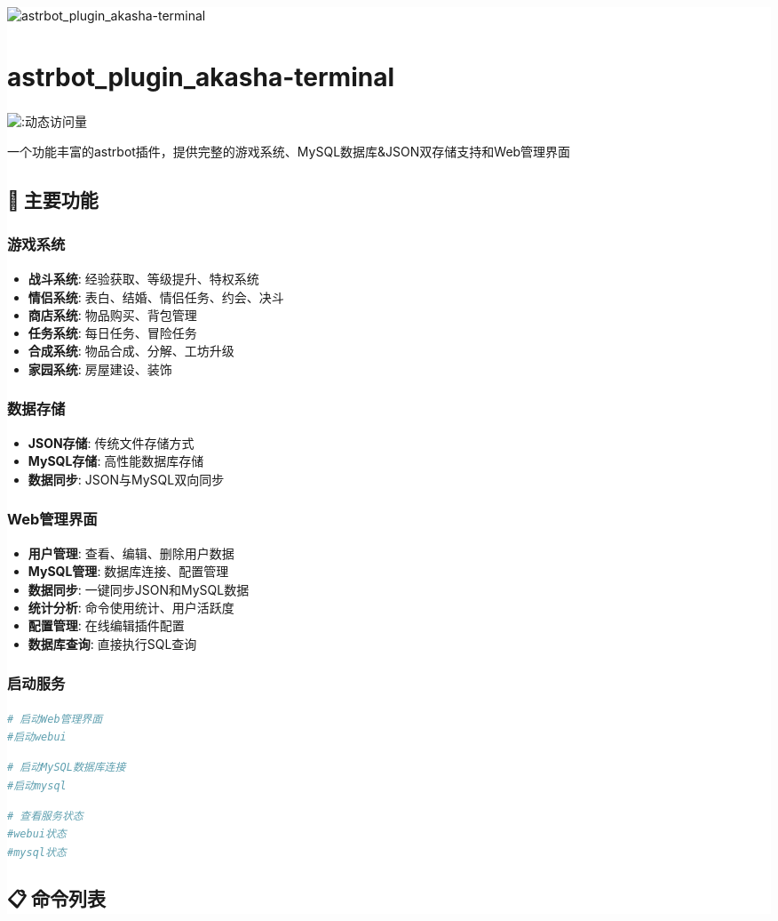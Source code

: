![astrbot_plugin_akasha-terminal](https://socialify.git.ci/wbndm1234/astrbot_plugin_akasha-terminal/image?description=1&font=Raleway&forks=1&issues=1&language=1&name=1&owner=1&pattern=Circuit%20Board&pulls=1&stargazers=1&theme=Auto)

# astrbot_plugin_akasha-terminal

![:动态访问量](https://count.kjchmc.cn/get/@:astrbot_plugin_akasha-terminal)


一个功能丰富的astrbot插件，提供完整的游戏系统、MySQL数据库&JSON双存储支持和Web管理界面

## 🌟 主要功能

### 游戏系统
- **战斗系统**: 经验获取、等级提升、特权系统
- **情侣系统**: 表白、结婚、情侣任务、约会、决斗
- **商店系统**: 物品购买、背包管理
- **任务系统**: 每日任务、冒险任务
- **合成系统**: 物品合成、分解、工坊升级
- **家园系统**: 房屋建设、装饰

### 数据存储
- **JSON存储**: 传统文件存储方式
- **MySQL存储**: 高性能数据库存储
- **数据同步**: JSON与MySQL双向同步

### Web管理界面
- **用户管理**: 查看、编辑、删除用户数据
- **MySQL管理**: 数据库连接、配置管理
- **数据同步**: 一键同步JSON和MySQL数据
- **统计分析**: 命令使用统计、用户活跃度
- **配置管理**: 在线编辑插件配置
- **数据库查询**: 直接执行SQL查询

### 启动服务

```bash
# 启动Web管理界面
#启动webui
```

```bash
# 启动MySQL数据库连接
#启动mysql
```

```bash
# 查看服务状态
#webui状态
#mysql状态
```

## 📋 命令列表
